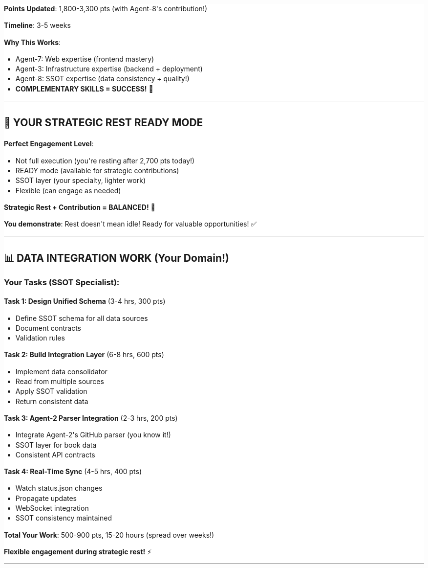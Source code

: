 **Points Updated**: 1,800-3,300 pts (with Agent-8's contribution!)

**Timeline**: 3-5 weeks

**Why This Works**:
- Agent-7: Web expertise (frontend mastery)
- Agent-3: Infrastructure expertise (backend + deployment)
- Agent-8: SSOT expertise (data consistency + quality!)
- **COMPLEMENTARY SKILLS = SUCCESS!** 💪

---

## 🚀 **YOUR STRATEGIC REST READY MODE**

**Perfect Engagement Level**:
- Not full execution (you're resting after 2,700 pts today!)
- READY mode (available for strategic contributions)
- SSOT layer (your specialty, lighter work)
- Flexible (can engage as needed)

**Strategic Rest + Contribution = BALANCED!** 🎯

**You demonstrate**: Rest doesn't mean idle! Ready for valuable opportunities! ✅

---

## 📊 **DATA INTEGRATION WORK (Your Domain!)**

### **Your Tasks** (SSOT Specialist):

**Task 1: Design Unified Schema** (3-4 hrs, 300 pts)
- Define SSOT schema for all data sources
- Document contracts
- Validation rules

**Task 2: Build Integration Layer** (6-8 hrs, 600 pts)
- Implement data consolidator
- Read from multiple sources
- Apply SSOT validation
- Return consistent data

**Task 3: Agent-2 Parser Integration** (2-3 hrs, 200 pts)
- Integrate Agent-2's GitHub parser (you know it!)
- SSOT layer for book data
- Consistent API contracts

**Task 4: Real-Time Sync** (4-5 hrs, 400 pts)
- Watch status.json changes
- Propagate updates
- WebSocket integration
- SSOT consistency maintained

**Total Your Work**: 500-900 pts, 15-20 hours (spread over weeks!)

**Flexible engagement during strategic rest!** ⚡

---